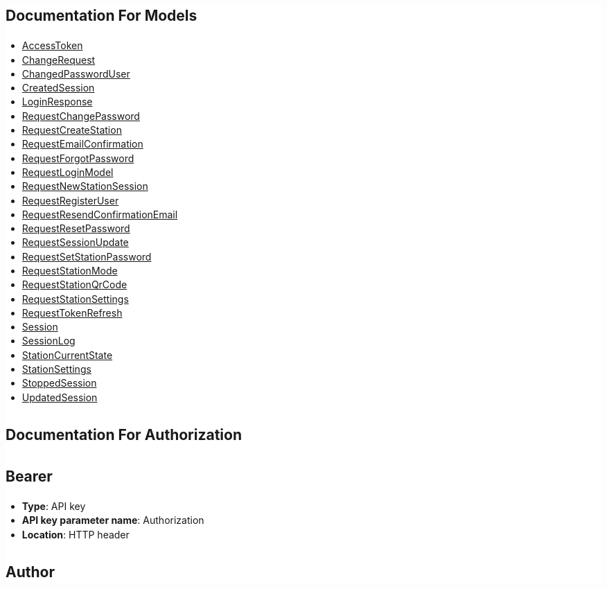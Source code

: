 
## Documentation For Models

 - [AccessToken](docs//AccessToken.md)
 - [ChangeRequest](docs//ChangeRequest.md)
 - [ChangedPasswordUser](docs//ChangedPasswordUser.md)
 - [CreatedSession](docs//CreatedSession.md)
 - [LoginResponse](docs//LoginResponse.md)
 - [RequestChangePassword](docs//RequestChangePassword.md)
 - [RequestCreateStation](docs//RequestCreateStation.md)
 - [RequestEmailConfirmation](docs//RequestEmailConfirmation.md)
 - [RequestForgotPassword](docs//RequestForgotPassword.md)
 - [RequestLoginModel](docs//RequestLoginModel.md)
 - [RequestNewStationSession](docs//RequestNewStationSession.md)
 - [RequestRegisterUser](docs//RequestRegisterUser.md)
 - [RequestResendConfirmationEmail](docs//RequestResendConfirmationEmail.md)
 - [RequestResetPassword](docs//RequestResetPassword.md)
 - [RequestSessionUpdate](docs//RequestSessionUpdate.md)
 - [RequestSetStationPassword](docs//RequestSetStationPassword.md)
 - [RequestStationMode](docs//RequestStationMode.md)
 - [RequestStationQrCode](docs//RequestStationQrCode.md)
 - [RequestStationSettings](docs//RequestStationSettings.md)
 - [RequestTokenRefresh](docs//RequestTokenRefresh.md)
 - [Session](docs//Session.md)
 - [SessionLog](docs//SessionLog.md)
 - [StationCurrentState](docs//StationCurrentState.md)
 - [StationSettings](docs//StationSettings.md)
 - [StoppedSession](docs//StoppedSession.md)
 - [UpdatedSession](docs//UpdatedSession.md)


## Documentation For Authorization


## Bearer

- **Type**: API key
- **API key parameter name**: Authorization
- **Location**: HTTP header


## Author




